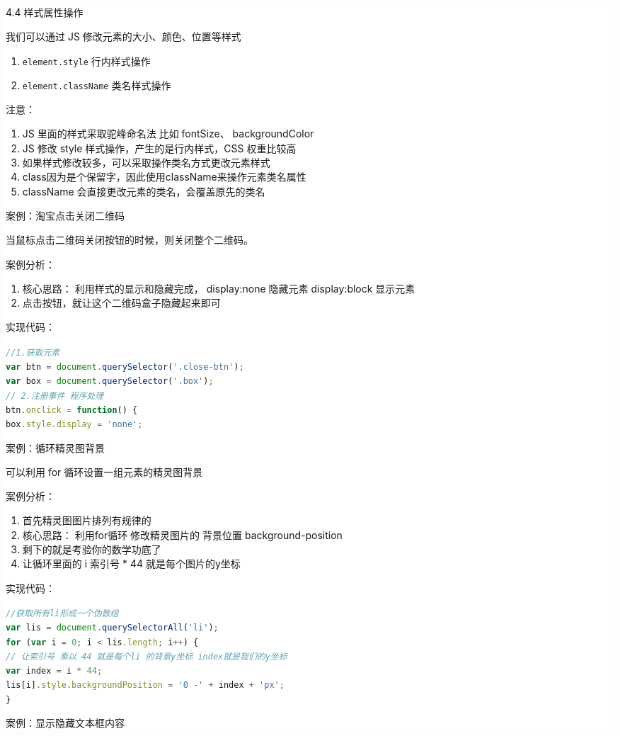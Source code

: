 4.4 样式属性操作

我们可以通过 JS 修改元素的大小、颜色、位置等样式

1. `element.style`   行内样式操作

2. `element.className` 类名样式操作

注意：

1. JS 里面的样式采取驼峰命名法 比如 fontSize、 backgroundColor
2. JS 修改 style 样式操作，产生的是行内样式，CSS 权重比较高
3. 如果样式修改较多，可以采取操作类名方式更改元素样式
4. class因为是个保留字，因此使用className来操作元素类名属性
5. className 会直接更改元素的类名，会覆盖原先的类名

案例：淘宝点击关闭二维码

当鼠标点击二维码关闭按钮的时候，则关闭整个二维码。

案例分析：

1. 核心思路： 利用样式的显示和隐藏完成， display:none 隐藏元素 display:block 显示元素 
2. 点击按钮，就让这个二维码盒子隐藏起来即可

实现代码：

```js
//1.获取元素
var btn = document.querySelector('.close-btn');
var box = document.querySelector('.box');
// 2.注册事件 程序处理
btn.onclick = function() {
box.style.display = 'none';
```

案例：循环精灵图背景

可以利用 for 循环设置一组元素的精灵图背景

案例分析：

1. 首先精灵图图片排列有规律的
2. 核心思路： 利用for循环 修改精灵图片的 背景位置 background-position
3. 剩下的就是考验你的数学功底了
4. 让循环里面的 i 索引号 * 44 就是每个图片的y坐标

实现代码：

```js
//获取所有li形成一个伪数组
var lis = document.querySelectorAll('li');
for (var i = 0; i < lis.length; i++) {
// 让索引号 乘以 44 就是每个li 的背景y坐标 index就是我们的y坐标
var index = i * 44;
lis[i].style.backgroundPosition = '0 -' + index + 'px';
}
```

案例：显示隐藏文本框内容

